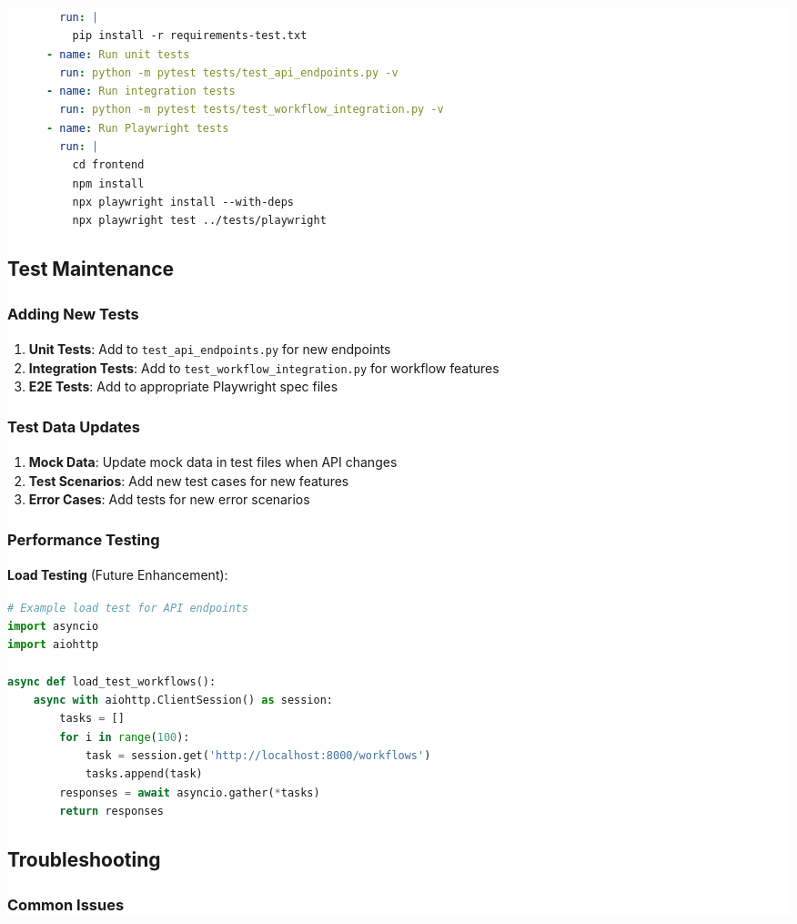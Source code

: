 ```yaml
        run: |
          pip install -r requirements-test.txt
      - name: Run unit tests
        run: python -m pytest tests/test_api_endpoints.py -v
      - name: Run integration tests
        run: python -m pytest tests/test_workflow_integration.py -v
      - name: Run Playwright tests
        run: |
          cd frontend
          npm install
          npx playwright install --with-deps
          npx playwright test ../tests/playwright
```

## Test Maintenance

### Adding New Tests

1. **Unit Tests**: Add to `test_api_endpoints.py` for new endpoints
2. **Integration Tests**: Add to `test_workflow_integration.py` for workflow features
3. **E2E Tests**: Add to appropriate Playwright spec files

### Test Data Updates

1. **Mock Data**: Update mock data in test files when API changes
2. **Test Scenarios**: Add new test cases for new features
3. **Error Cases**: Add tests for new error scenarios

### Performance Testing

**Load Testing** (Future Enhancement):
```python
# Example load test for API endpoints
import asyncio
import aiohttp

async def load_test_workflows():
    async with aiohttp.ClientSession() as session:
        tasks = []
        for i in range(100):
            task = session.get('http://localhost:8000/workflows')
            tasks.append(task)
        responses = await asyncio.gather(*tasks)
        return responses
```

## Troubleshooting

### Common Issues
